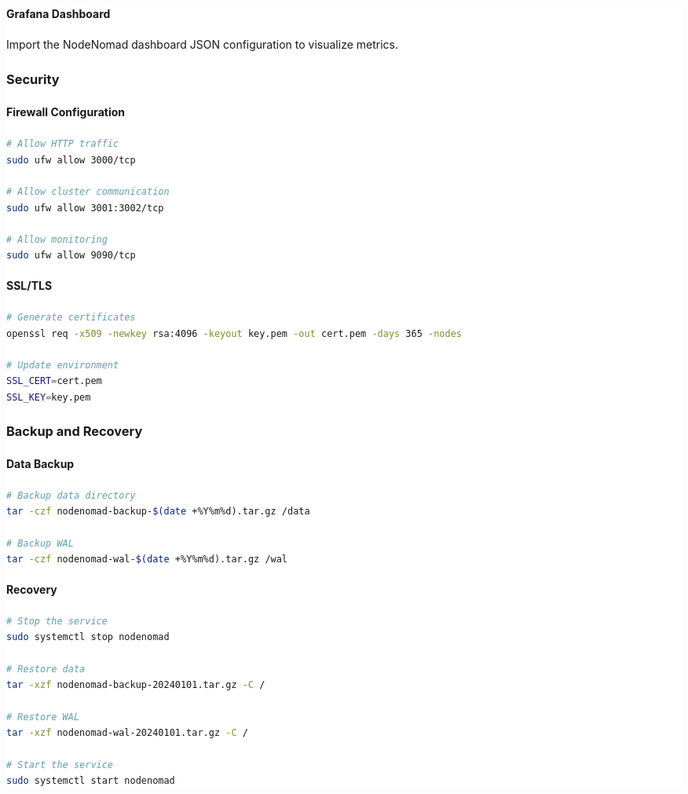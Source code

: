 #### Grafana Dashboard

Import the NodeNomad dashboard JSON configuration to visualize metrics.

### Security

#### Firewall Configuration

```bash
# Allow HTTP traffic
sudo ufw allow 3000/tcp

# Allow cluster communication
sudo ufw allow 3001:3002/tcp

# Allow monitoring
sudo ufw allow 9090/tcp
```

#### SSL/TLS

```bash
# Generate certificates
openssl req -x509 -newkey rsa:4096 -keyout key.pem -out cert.pem -days 365 -nodes

# Update environment
SSL_CERT=cert.pem
SSL_KEY=key.pem
```

### Backup and Recovery

#### Data Backup

```bash
# Backup data directory
tar -czf nodenomad-backup-$(date +%Y%m%d).tar.gz /data

# Backup WAL
tar -czf nodenomad-wal-$(date +%Y%m%d).tar.gz /wal
```

#### Recovery

```bash
# Stop the service
sudo systemctl stop nodenomad

# Restore data
tar -xzf nodenomad-backup-20240101.tar.gz -C /

# Restore WAL
tar -xzf nodenomad-wal-20240101.tar.gz -C /

# Start the service
sudo systemctl start nodenomad
```
